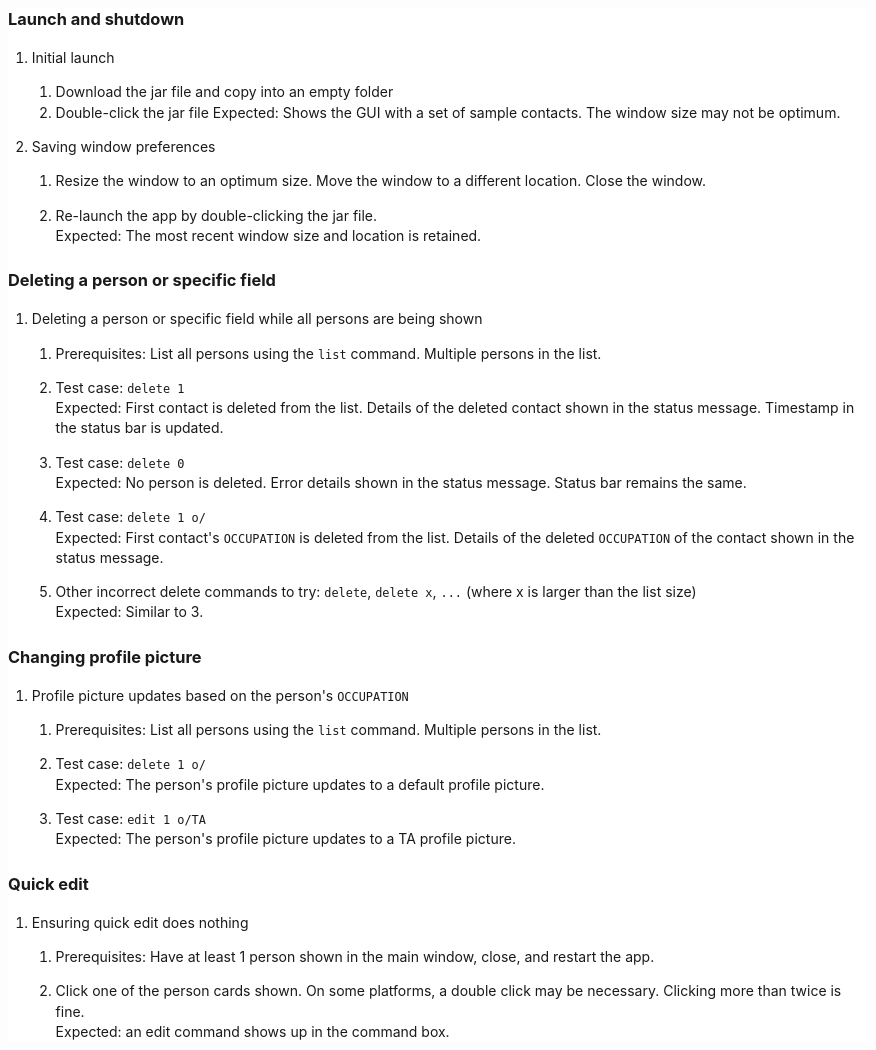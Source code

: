 ### Launch and shutdown

1. Initial launch

   1. Download the jar file and copy into an empty folder
   2. Double-click the jar file Expected: Shows the GUI with a set of sample contacts. The window size may not be optimum.

2. Saving window preferences

    1. Resize the window to an optimum size. Move the window to a different location. Close the window.

    2. Re-launch the app by double-clicking the jar file.<br>
       Expected: The most recent window size and location is retained.



### Deleting a person or specific field

1. Deleting a person or specific field while all persons are being shown

    1. Prerequisites: List all persons using the `list` command. Multiple persons in the list.

    2. Test case: `delete 1`<br>
       Expected: First contact is deleted from the list. Details of the deleted contact shown in the status message. Timestamp in the status bar is updated.

    3. Test case: `delete 0`<br>
       Expected: No person is deleted. Error details shown in the status message. Status bar remains the same.

    4. Test case: `delete 1 o/`<br>
       Expected: First contact's `OCCUPATION` is deleted from the list. Details of the deleted `OCCUPATION` of the contact shown in the status message.

    5. Other incorrect delete commands to try: `delete`, `delete x`, `...` (where x is larger than the list size)<br>
       Expected: Similar to 3.

### Changing profile picture 

1. Profile picture updates based on the person's `OCCUPATION`

     1. Prerequisites: List all persons using the `list` command. Multiple persons in the list.

     2. Test case: `delete 1 o/`<br>
        Expected: The person's profile picture updates to a default profile picture.

     3. Test case: `edit 1 o/TA`<br>
        Expected: The person's profile picture updates to a TA profile picture.

### Quick edit

1. Ensuring quick edit does nothing
    1. Prerequisites: Have at least 1 person shown in the main window, close, and restart the app.

    2. Click one of the person cards shown. On some platforms, a double click may be necessary. Clicking more than twice is fine.<br>
       Expected: an edit command shows up in the command box.
